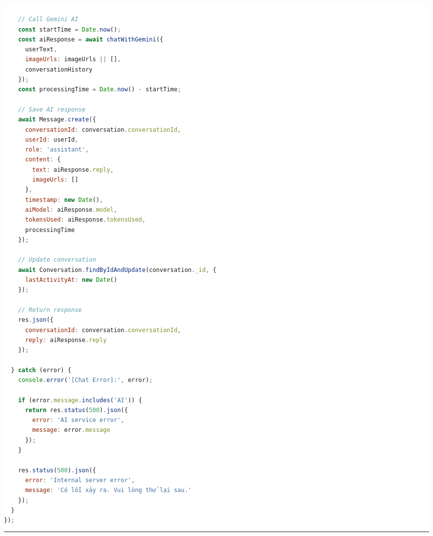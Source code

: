 ```javascript

    // Call Gemini AI
    const startTime = Date.now();
    const aiResponse = await chatWithGemini({
      userText,
      imageUrls: imageUrls || [],
      conversationHistory
    });
    const processingTime = Date.now() - startTime;

    // Save AI response
    await Message.create({
      conversationId: conversation.conversationId,
      userId: userId,
      role: 'assistant',
      content: {
        text: aiResponse.reply,
        imageUrls: []
      },
      timestamp: new Date(),
      aiModel: aiResponse.model,
      tokensUsed: aiResponse.tokensUsed,
      processingTime
    });

    // Update conversation
    await Conversation.findByIdAndUpdate(conversation._id, {
      lastActivityAt: new Date()
    });

    // Return response
    res.json({
      conversationId: conversation.conversationId,
      reply: aiResponse.reply
    });

  } catch (error) {
    console.error('[Chat Error]:', error);
    
    if (error.message.includes('AI')) {
      return res.status(500).json({
        error: 'AI service error',
        message: error.message
      });
    }
    
    res.status(500).json({
      error: 'Internal server error',
      message: 'Có lỗi xảy ra. Vui lòng thử lại sau.'
    });
  }
});
```

---